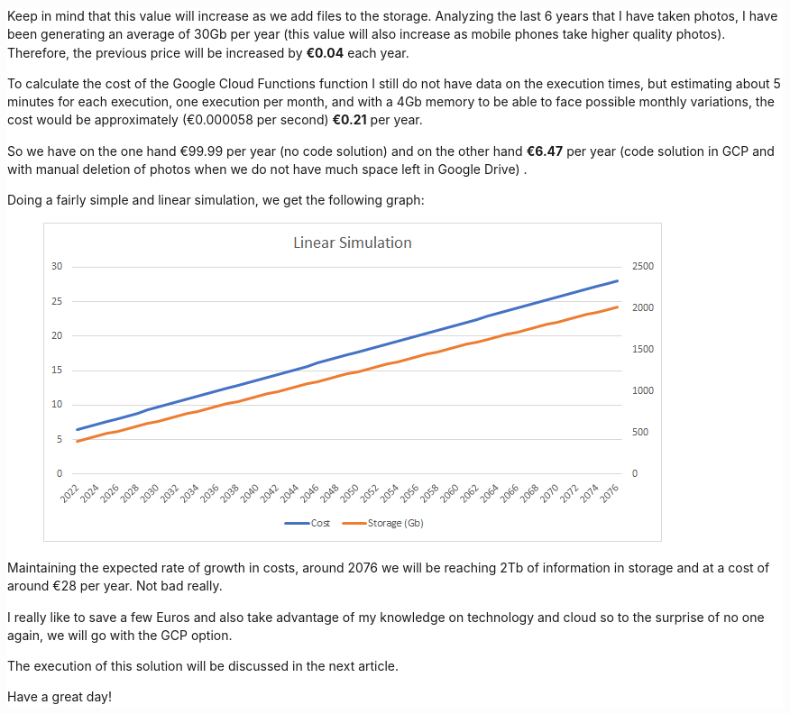 Keep in mind that this value will increase as we add files to the storage. Analyzing the last 6 years that I have taken photos, I have been generating an average of 30Gb per year (this value will also increase as mobile phones take higher quality photos). Therefore, the previous price will be increased by **€0.04** each year.

To calculate the cost of the Google Cloud Functions function I still do not have data on the execution times, but estimating about 5 minutes for each execution, one execution per month, and with a 4Gb memory to be able to face possible monthly variations, the cost would be approximately (€0.000058 per second) **€0.21** per year.

So we have on the one hand €99.99 per year (no code solution) and on the other hand **€6.47** per year (code solution in GCP and with manual deletion of photos when we do not have much space left in Google Drive) .

Doing a fairly simple and linear simulation, we get the following graph:

<figure>
  <a href="/assets/img/2022-06-10/cost_simulation.png"><img src="/assets/img/2022-06-10/cost_simulation.png"></a>
  <figcaption></figcaption>
</figure>

Maintaining the expected rate of growth in costs, around 2076 we will be reaching 2Tb of information in storage and at a cost of around €28 per year. Not bad really.

I really like to save a few Euros and also take advantage of my knowledge on technology and cloud so to the surprise of no one again, we will go with the GCP option.

The execution of this solution will be discussed in the next article.

Have a great day!